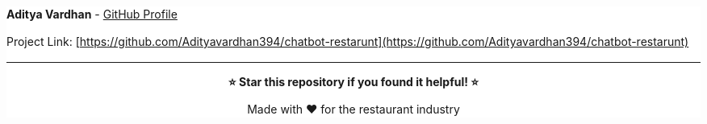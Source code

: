 **Aditya Vardhan** - [GitHub Profile](https://github.com/Adityavardhan394)

Project Link: [https://github.com/Adityavardhan394/chatbot-restarunt](https://github.com/Adityavardhan394/chatbot-restarunt)

---

<div align="center">

**⭐ Star this repository if you found it helpful! ⭐**

Made with ❤️ for the restaurant industry

</div> 